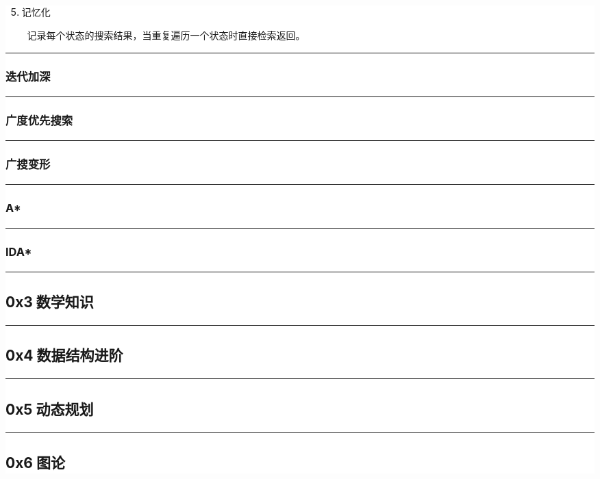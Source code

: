 5. 记忆化

        记录每个状态的搜索结果，当重复遍历一个状态时直接检索返回。

---

### 迭代加深

---

### 广度优先搜索

---

### 广搜变形

---

### A*

---

### IDA*

---

## 0x3 数学知识

---

## 0x4 数据结构进阶

---

## 0x5 动态规划

---

## 0x6 图论
